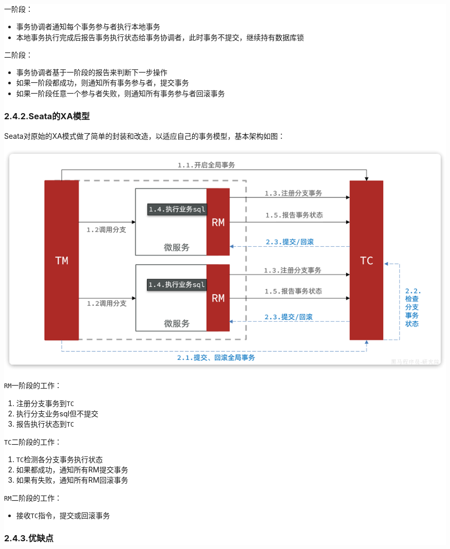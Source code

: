 一阶段：

- 事务协调者通知每个事务参与者执行本地事务
- 本地事务执行完成后报告事务执行状态给事务协调者，此时事务不提交，继续持有数据库锁

二阶段：

- 事务协调者基于一阶段的报告来判断下一步操作
- 如果一阶段都成功，则通知所有事务参与者，提交事务
- 如果一阶段任意一个参与者失败，则通知所有事务参与者回滚事务

### 2.4.2.Seata的XA模型

Seata对原始的XA模式做了简单的封装和改造，以适应自己的事务模型，基本架构如图：

![img](./assets/1703491003418-49.png)

`RM`一阶段的工作：

1. 注册分支事务到`TC`
2. 执行分支业务sql但不提交
3. 报告执行状态到`TC`

`TC`二阶段的工作：

1.  `TC`检测各分支事务执行状态
   1. 如果都成功，通知所有RM提交事务
   2. 如果有失败，通知所有RM回滚事务 

`RM`二阶段的工作：

- 接收`TC`指令，提交或回滚事务

### 2.4.3.优缺点
